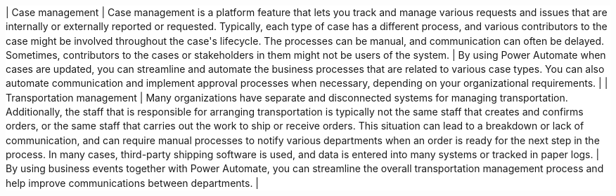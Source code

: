 | Case management | Case management is a platform feature that lets you track and manage various requests and issues that are internally or externally reported or requested. Typically, each type of case has a different process, and various contributors to the case might be involved throughout the case's lifecycle. The processes can be manual, and communication can often be delayed. Sometimes, contributors to the cases or stakeholders in them might not be users of the system. | By using Power Automate when cases are updated, you can streamline and automate the business processes that are related to various case types. You can also automate communication and implement approval processes when necessary, depending on your organizational requirements. |
| Transportation management | Many organizations have separate and disconnected systems for managing transportation. Additionally, the staff that is responsible for arranging transportation is typically not the same staff that creates and confirms orders, or the same staff that carries out the work to ship or receive orders. This situation can lead to a breakdown or lack of communication, and can require manual processes to notify various departments when an order is ready for the next step in the process. In many cases, third-party shipping software is used, and data is entered into many systems or tracked in paper logs. | By using business events together with Power Automate, you can streamline the overall transportation management process and help improve communications between departments. |
